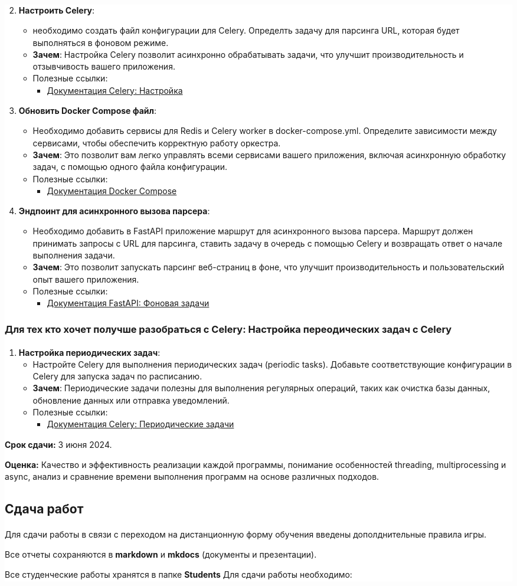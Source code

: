 2. **Настроить Celery**:
   - необходимо создать файл конфигурации для Celery. Определть задачу для парсинга URL, которая будет выполняться в фоновом режиме.
   - **Зачем**: Настройка Celery позволит асинхронно обрабатывать задачи, что улучшит производительность и отзывчивость вашего приложения.
   - Полезные ссылки:
     - [Документация Celery: Настройка](https://docs.celeryproject.org/en/stable/userguide/configuration.html)

3. **Обновить Docker Compose файл**:
   - Необходимо добавить сервисы для Redis и Celery worker в docker-compose.yml. Определите зависимости между сервисами, чтобы обеспечить корректную работу оркестра.
   - **Зачем**: Это позволит вам легко управлять всеми сервисами вашего приложения, включая асинхронную обработку задач, с помощью одного файла конфигурации.
   - Полезные ссылки:
     - [Документация Docker Compose](https://docs.docker.com/compose/)

4. **Эндпоинт для асинхронного вызова парсера**:
   - Необходимо добавить в FastAPI приложение маршрут для асинхронного вызова парсера. Маршрут должен принимать запросы с URL для парсинга, ставить задачу в очередь с помощью Celery и возвращать ответ о начале выполнения задачи.
   - **Зачем**: Это позволит запускать парсинг веб-страниц в фоне, что улучшит производительность и пользовательский опыт вашего приложения.
   - Полезные ссылки:
     - [Документация FastAPI: Фоновая задачи](https://fastapi.tiangolo.com/tutorial/background-tasks/)

### Для тех кто хочет получше разобраться с Celery: Настройка переодических задач с Celery

1. **Настройка периодических задач**:
   - Настройте Celery для выполнения периодических задач (periodic tasks). Добавьте соответствующие конфигурации в Celery для запуска задач по расписанию.
   - **Зачем**: Периодические задачи полезны для выполнения регулярных операций, таких как очистка базы данных, обновление данных или отправка уведомлений.
   - Полезные ссылки:
     - [Документация Celery: Периодические задачи](https://docs.celeryproject.org/en/stable/userguide/periodic-tasks.html)
    
**Срок сдачи:** 3 июня 2024.

**Оценка:** Качество и эффективность реализации каждой программы, понимание особенностей threading, multiprocessing и async, анализ и сравнение времени выполнения программ на основе различных подходов.


## Сдача работ

Для сдачи работы в связи с переходом на дистанционную форму обучения введены дополднительные правила игры.

Все отчеты сохраняются в **markdown** и **mkdocs** (документы и презентации).

Все студенческие работы хранятся в папке **Students**
Для сдачи работы необходимо:
